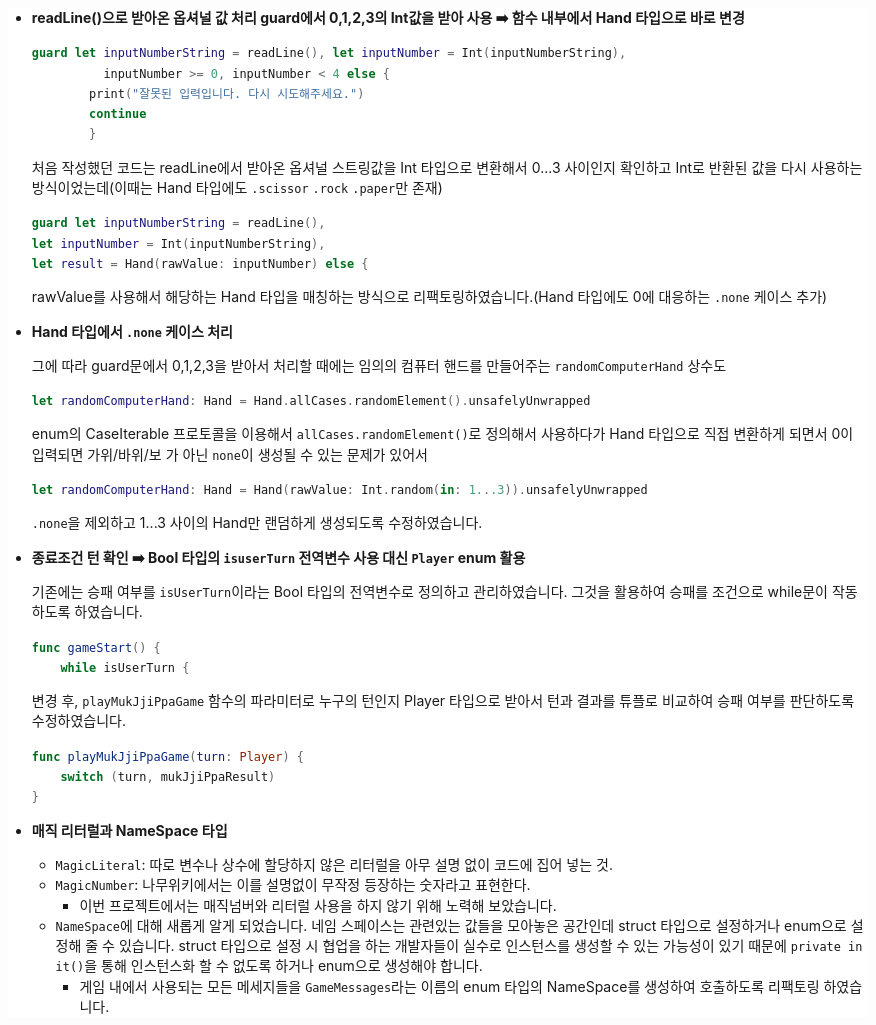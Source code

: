 - **readLine()으로 받아온 옵셔널 값 처리 guard에서 0,1,2,3의 Int값을 받아 사용 ➡️ 함수 내부에서 Hand 타입으로 바로 변경**

    ```swift
    guard let inputNumberString = readLine(), let inputNumber = Int(inputNumberString),
              inputNumber >= 0, inputNumber < 4 else {
            print("잘못된 입력입니다. 다시 시도해주세요.")
            continue
            }
    ```
    처음 작성했던 코드는 readLine에서 받아온 옵셔널 스트링값을 Int 타입으로 변환해서 0...3 사이인지 확인하고 Int로 반환된 값을 다시 사용하는 방식이었는데(이때는 Hand 타입에도 `.scissor` `.rock` `.paper`만 존재)
    
    ```swift
    guard let inputNumberString = readLine(),
  let inputNumber = Int(inputNumberString),
  let result = Hand(rawValue: inputNumber) else {
    ```
    rawValue를 사용해서 해당하는 Hand 타입을 매칭하는 방식으로 리팩토링하였습니다.(Hand 타입에도 0에 대응하는 `.none` 케이스 추가)    

- **Hand 타입에서 `.none` 케이스 처리**

    그에 따라 guard문에서 0,1,2,3을 받아서 처리할 때에는 임의의 컴퓨터 핸드를 만들어주는 `randomComputerHand` 상수도

    ```swift
    let randomComputerHand: Hand = Hand.allCases.randomElement().unsafelyUnwrapped
    ```
    enum의 CaseIterable 프로토콜을 이용해서 `allCases.randomElement()`로 정의해서 사용하다가 Hand 타입으로 직접 변환하게 되면서 0이 입력되면 가위/바위/보 가 아닌 `none`이 생성될 수 있는 문제가 있어서

    ```swift
    let randomComputerHand: Hand = Hand(rawValue: Int.random(in: 1...3)).unsafelyUnwrapped
    ```
    `.none`을 제외하고 1...3 사이의 Hand만 랜덤하게 생성되도록 수정하였습니다.

- **종료조건 턴 확인 ➡️ Bool 타입의 `isuserTurn` 전역변수 사용 대신 `Player` enum 활용**

    기존에는 승패 여부를 `isUserTurn`이라는 Bool 타입의 전역변수로 정의하고 관리하였습니다. 그것을 활용하여 승패를 조건으로 while문이 작동하도록 하였습니다.
    ```swift
    func gameStart() {
        while isUserTurn {
    ```
    
    변경 후, `playMukJjiPpaGame` 함수의 파라미터로 누구의 턴인지 Player 타입으로 받아서 턴과 결과를 튜플로 비교하여 승패 여부를 판단하도록 수정하였습니다.
    ```swift
    func playMukJjiPpaGame(turn: Player) {
        switch (turn, mukJjiPpaResult)
    }
    ```
- **매직 리터럴과 NameSpace 타입**

    - `MagicLiteral`: 따로 변수나 상수에 할당하지 않은 리터럴을 아무 설명 없이 코드에 집어 넣는 것.
    - `MagicNumber`: 나무위키에서는 이를 설명없이 무작정 등장하는 숫자라고 표현한다.
        - 이번 프로젝트에서는 매직넘버와 리터럴 사용을 하지 않기 위해 노력해 보았습니다.
    - `NameSpace`에 대해 새롭게 알게 되었습니다. 네임 스페이스는 관련있는 값들을 모아놓은 공간인데 struct 타입으로 설정하거나 enum으로 설정해 줄 수 있습니다.
    struct 타입으로 설정 시 협업을 하는 개발자들이 실수로 인스턴스를 생성할 수 있는 가능성이 있기 때문에 `private init()`을 통해 인스턴스화 할 수 없도록 하거나 enum으로 생성해야 합니다.
        - 게임 내에서 사용되는 모든 메세지들을 `GameMessages`라는 이름의 enum 타입의 NameSpace를 생성하여 호출하도록 리팩토링 하였습니다.
    